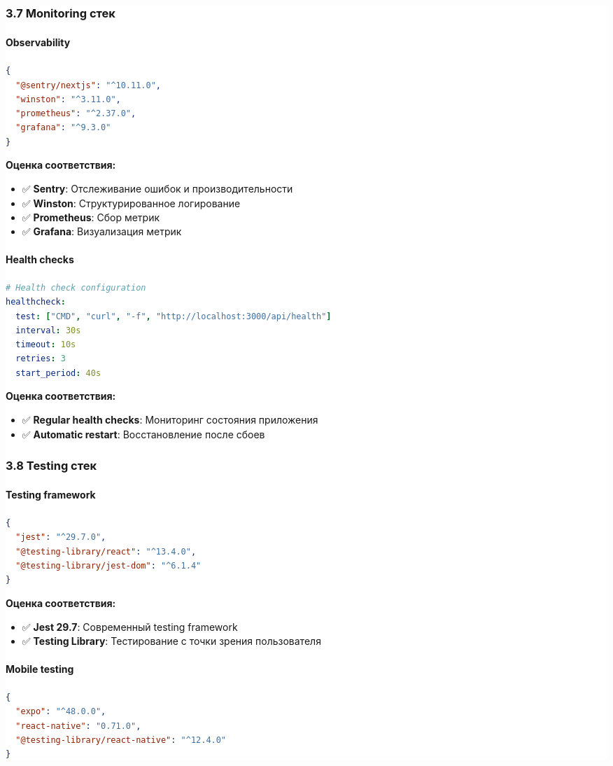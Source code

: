 ### 3.7 Monitoring стек

#### Observability
```json
{
  "@sentry/nextjs": "^10.11.0",
  "winston": "^3.11.0",
  "prometheus": "^2.37.0",
  "grafana": "^9.3.0"
}
```

**Оценка соответствия:**
- ✅ **Sentry**: Отслеживание ошибок и производительности
- ✅ **Winston**: Структурированное логирование
- ✅ **Prometheus**: Сбор метрик
- ✅ **Grafana**: Визуализация метрик

#### Health checks
```yaml
# Health check configuration
healthcheck:
  test: ["CMD", "curl", "-f", "http://localhost:3000/api/health"]
  interval: 30s
  timeout: 10s
  retries: 3
  start_period: 40s
```

**Оценка соответствия:**
- ✅ **Regular health checks**: Мониторинг состояния приложения
- ✅ **Automatic restart**: Восстановление после сбоев

### 3.8 Testing стек

#### Testing framework
```json
{
  "jest": "^29.7.0",
  "@testing-library/react": "^13.4.0",
  "@testing-library/jest-dom": "^6.1.4"
}
```

**Оценка соответствия:**
- ✅ **Jest 29.7**: Современный testing framework
- ✅ **Testing Library**: Тестирование с точки зрения пользователя

#### Mobile testing
```json
{
  "expo": "^48.0.0",
  "react-native": "0.71.0",
  "@testing-library/react-native": "^12.4.0"
}
```
